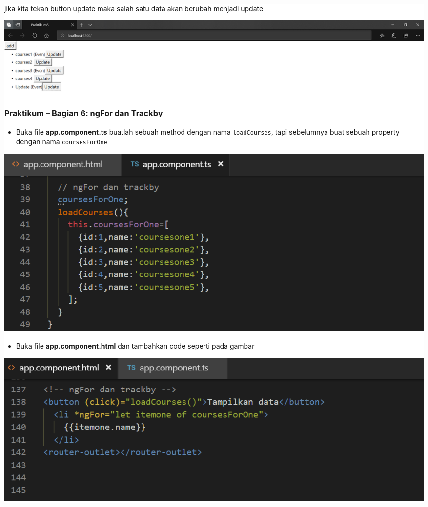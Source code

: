 jika kita tekan button update maka salah satu data akan berubah menjadi update

![](image/Jobsheet5/37.PNG)

### Praktikum – Bagian 6: ngFor dan Trackby

* Buka file **app.component.ts** buatlah sebuah method dengan nama ``loadCourses``, tapi sebelumnya buat sebuah property dengan nama ``coursesForOne``

![](image/Jobsheet5/40.PNG)

* Buka file **app.component.html** dan tambahkan code seperti pada gambar

![](image/Jobsheet5/39.PNG)
